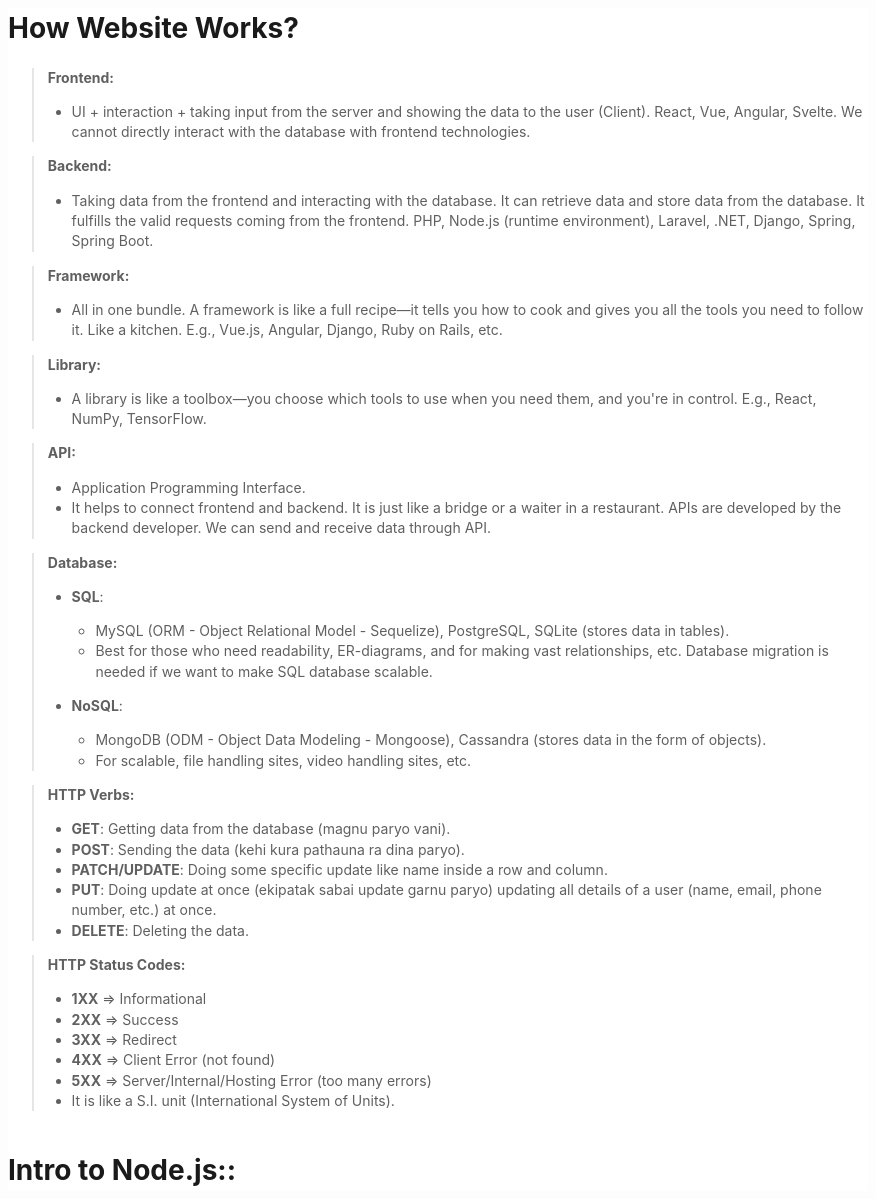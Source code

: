 # How Website Works?

> **Frontend:**
> - UI + interaction + taking input from the server and showing the data to the user (Client). React, Vue, Angular, Svelte. We cannot directly interact with the database with frontend technologies.

> **Backend:**
> - Taking data from the frontend and interacting with the database. It can retrieve data and store data from the database. It fulfills the valid requests coming from the frontend. PHP, Node.js (runtime environment), Laravel, .NET, Django, Spring, Spring Boot.

> **Framework:**
> - All in one bundle. A framework is like a full recipe—it tells you how to cook and gives you all the tools you need to follow it. Like a kitchen. E.g., Vue.js, Angular, Django, Ruby on Rails, etc.

> **Library:**
> - A library is like a toolbox—you choose which tools to use when you need them, and you're in control. E.g., React, NumPy, TensorFlow.

> **API:**
> - Application Programming Interface. 
> - It helps to connect frontend and backend. It is just like a bridge or a waiter in a restaurant. APIs are developed by the backend developer. We can send and receive data through API.

> **Database:** 
> - **SQL**: 
>   - MySQL (ORM - Object Relational Model - Sequelize), PostgreSQL, SQLite (stores data in tables).
>   - Best for those who need readability, ER-diagrams, and for making vast relationships, etc. Database migration is needed if we want to make SQL database scalable.
> 
> - **NoSQL**: 
>   - MongoDB (ODM - Object Data Modeling - Mongoose), Cassandra (stores data in the form of objects).
>   - For scalable, file handling sites, video handling sites, etc.

> **HTTP Verbs:**
> - **GET**: Getting data from the database (magnu paryo vani).
> - **POST**: Sending the data (kehi kura pathauna ra dina paryo).
> - **PATCH/UPDATE**: Doing some specific update like name inside a row and column.
> - **PUT**: Doing update at once (ekipatak sabai update garnu paryo) updating all details of a user (name, email, phone number, etc.) at once.
> - **DELETE**: Deleting the data.

> **HTTP Status Codes:**
> - **1XX** => Informational
> - **2XX** => Success
> - **3XX** => Redirect
> - **4XX** => Client Error (not found)
> - **5XX** => Server/Internal/Hosting Error (too many errors)
> - It is like a S.I. unit (International System of Units).

# Intro to Node.js::
